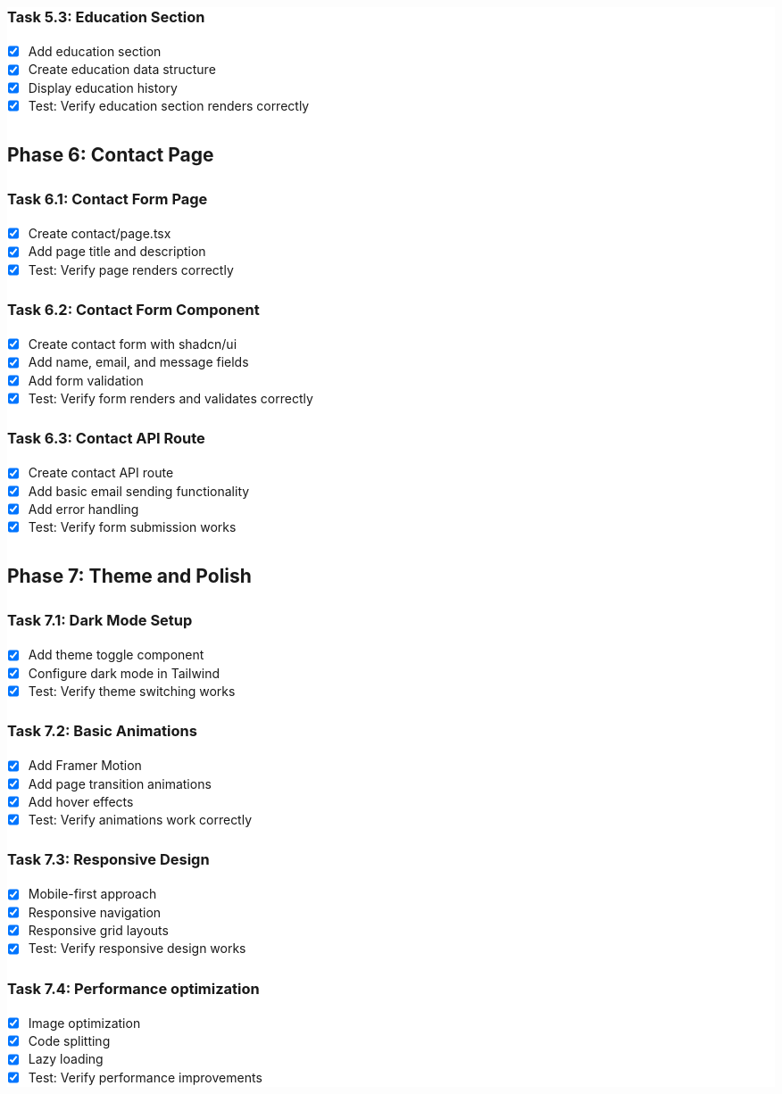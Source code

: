 ### Task 5.3: Education Section
- [x] Add education section
- [x] Create education data structure
- [x] Display education history
- [x] Test: Verify education section renders correctly

## Phase 6: Contact Page

### Task 6.1: Contact Form Page
- [x] Create contact/page.tsx
- [x] Add page title and description
- [x] Test: Verify page renders correctly

### Task 6.2: Contact Form Component
- [x] Create contact form with shadcn/ui
- [x] Add name, email, and message fields
- [x] Add form validation
- [x] Test: Verify form renders and validates correctly

### Task 6.3: Contact API Route
- [x] Create contact API route
- [x] Add basic email sending functionality
- [x] Add error handling
- [x] Test: Verify form submission works

## Phase 7: Theme and Polish

### Task 7.1: Dark Mode Setup
- [x] Add theme toggle component
- [x] Configure dark mode in Tailwind
- [x] Test: Verify theme switching works

### Task 7.2: Basic Animations
- [x] Add Framer Motion
- [x] Add page transition animations
- [x] Add hover effects
- [x] Test: Verify animations work correctly

### Task 7.3: Responsive Design
- [x] Mobile-first approach
- [x] Responsive navigation
- [x] Responsive grid layouts
- [x] Test: Verify responsive design works

### Task 7.4: Performance optimization
- [x] Image optimization
- [x] Code splitting
- [x] Lazy loading
- [x] Test: Verify performance improvements
